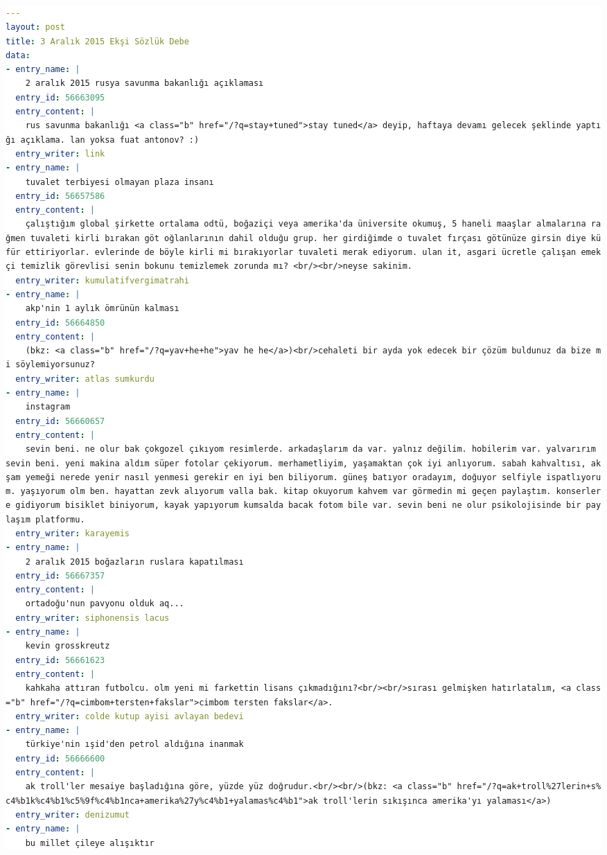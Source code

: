 ```yaml
---
layout: post
title: 3 Aralık 2015 Ekşi Sözlük Debe
data:
- entry_name: |
    2 aralık 2015 rusya savunma bakanlığı açıklaması
  entry_id: 56663095
  entry_content: |
    rus savunma bakanlığı <a class="b" href="/?q=stay+tuned">stay tuned</a> deyip, haftaya devamı gelecek şeklinde yaptığı açıklama. lan yoksa fuat antonov? :)
  entry_writer: link
- entry_name: |
    tuvalet terbiyesi olmayan plaza insanı
  entry_id: 56657586
  entry_content: |
    çalıştığım global şirkette ortalama odtü, boğaziçi veya amerika'da üniversite okumuş, 5 haneli maaşlar almalarına rağmen tuvaleti kirli bırakan göt oğlanlarının dahil olduğu grup. her girdiğimde o tuvalet fırçası götünüze girsin diye küfür ettiriyorlar. evlerinde de böyle kirli mi bırakıyorlar tuvaleti merak ediyorum. ulan it, asgari ücretle çalışan emekçi temizlik görevlisi senin bokunu temizlemek zorunda mı? <br/><br/>neyse sakinim.
  entry_writer: kumulatifvergimatrahi
- entry_name: |
    akp'nin 1 aylık ömrünün kalması
  entry_id: 56664850
  entry_content: |
    (bkz: <a class="b" href="/?q=yav+he+he">yav he he</a>)<br/>cehaleti bir ayda yok edecek bir çözüm buldunuz da bize mi söylemiyorsunuz?
  entry_writer: atlas sumkurdu
- entry_name: |
    instagram
  entry_id: 56660657
  entry_content: |
    sevin beni. ne olur bak çokgozel çıkıyom resimlerde. arkadaşlarım da var. yalnız değilim. hobilerim var. yalvarırım sevin beni. yeni makina aldım süper fotolar çekiyorum. merhametliyim, yaşamaktan çok iyi anlıyorum. sabah kahvaltısı, akşam yemeği nerede yenir nasıl yenmesi gerekir en iyi ben biliyorum. güneş batıyor oradayım, doğuyor selfiyle ispatlıyorum. yaşıyorum olm ben. hayattan zevk alıyorum valla bak. kitap okuyorum kahvem var görmedin mi geçen paylaştım. konserlere gidiyorum bisiklet biniyorum, kayak yapıyorum kumsalda bacak fotom bile var. sevin beni ne olur psikolojisinde bir paylaşım platformu.
  entry_writer: karayemis
- entry_name: |
    2 aralık 2015 boğazların ruslara kapatılması
  entry_id: 56667357
  entry_content: |
    ortadoğu'nun pavyonu olduk aq...
  entry_writer: siphonensis lacus
- entry_name: |
    kevin grosskreutz
  entry_id: 56661623
  entry_content: |
    kahkaha attıran futbolcu. olm yeni mi farkettin lisans çıkmadığını?<br/><br/>sırası gelmişken hatırlatalım, <a class="b" href="/?q=cimbom+tersten+fakslar">cimbom tersten fakslar</a>.
  entry_writer: colde kutup ayisi avlayan bedevi
- entry_name: |
    türkiye'nin ışid'den petrol aldığına inanmak
  entry_id: 56666600
  entry_content: |
    ak troll'ler mesaiye başladığına göre, yüzde yüz doğrudur.<br/><br/>(bkz: <a class="b" href="/?q=ak+troll%27lerin+s%c4%b1k%c4%b1%c5%9f%c4%b1nca+amerika%27y%c4%b1+yalamas%c4%b1">ak troll'lerin sıkışınca amerika'yı yalaması</a>)
  entry_writer: denizumut
- entry_name: |
    bu millet çileye alışıktır
```